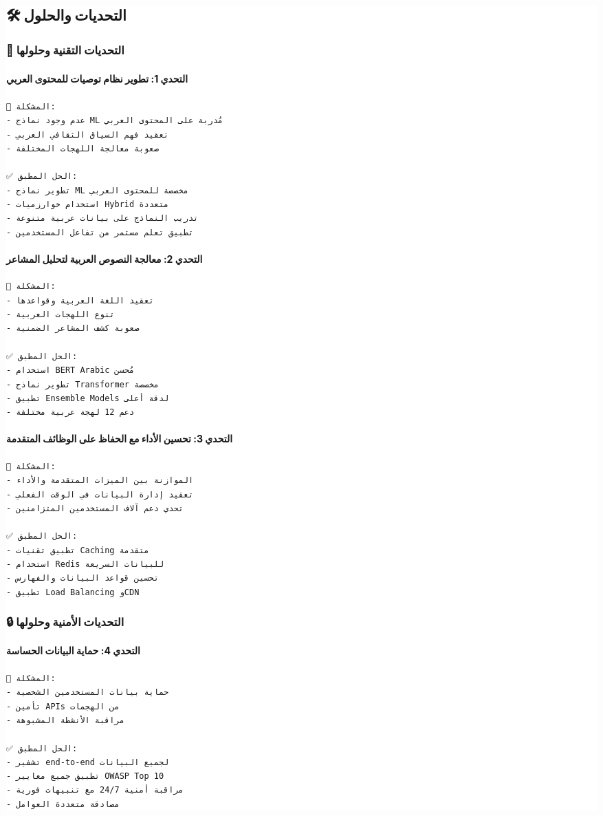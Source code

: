 
## 🛠️ التحديات والحلول

### 🔧 **التحديات التقنية وحلولها**

#### **التحدي 1: تطوير نظام توصيات للمحتوى العربي**
```
🚫 المشكلة:
- عدم وجود نماذج ML مُدربة على المحتوى العربي
- تعقيد فهم السياق الثقافي العربي
- صعوبة معالجة اللهجات المختلفة

✅ الحل المطبق:
- تطوير نماذج ML مخصصة للمحتوى العربي
- استخدام خوارزميات Hybrid متعددة
- تدريب النماذج على بيانات عربية متنوعة
- تطبيق تعلم مستمر من تفاعل المستخدمين
```

#### **التحدي 2: معالجة النصوص العربية لتحليل المشاعر**
```
🚫 المشكلة:
- تعقيد اللغة العربية وقواعدها
- تنوع اللهجات العربية
- صعوبة كشف المشاعر الضمنية

✅ الحل المطبق:
- استخدام BERT Arabic مُحسن
- تطوير نماذج Transformer مخصصة
- تطبيق Ensemble Models لدقة أعلى
- دعم 12 لهجة عربية مختلفة
```

#### **التحدي 3: تحسين الأداء مع الحفاظ على الوظائف المتقدمة**
```
🚫 المشكلة:
- الموازنة بين الميزات المتقدمة والأداء
- تعقيد إدارة البيانات في الوقت الفعلي
- تحدي دعم آلاف المستخدمين المتزامنين

✅ الحل المطبق:
- تطبيق تقنيات Caching متقدمة
- استخدام Redis للبيانات السريعة
- تحسين قواعد البيانات والفهارس
- تطبيق Load Balancing وCDN
```

### 🔒 **التحديات الأمنية وحلولها**

#### **التحدي 4: حماية البيانات الحساسة**
```
🚫 المشكلة:
- حماية بيانات المستخدمين الشخصية
- تأمين APIs من الهجمات
- مراقبة الأنشطة المشبوهة

✅ الحل المطبق:
- تشفير end-to-end لجميع البيانات
- تطبيق جميع معايير OWASP Top 10
- مراقبة أمنية 24/7 مع تنبيهات فورية
- مصادقة متعددة العوامل
```
